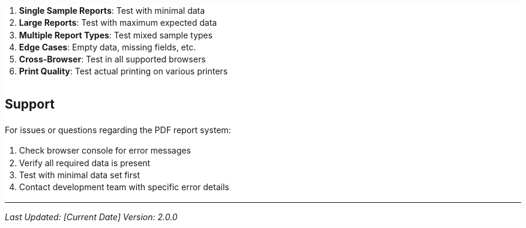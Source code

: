 1. **Single Sample Reports**: Test with minimal data
2. **Large Reports**: Test with maximum expected data
3. **Multiple Report Types**: Test mixed sample types
4. **Edge Cases**: Empty data, missing fields, etc.
5. **Cross-Browser**: Test in all supported browsers
6. **Print Quality**: Test actual printing on various printers

## Support

For issues or questions regarding the PDF report system:

1. Check browser console for error messages
2. Verify all required data is present
3. Test with minimal data set first
4. Contact development team with specific error details

---

*Last Updated: [Current Date]*
*Version: 2.0.0*
